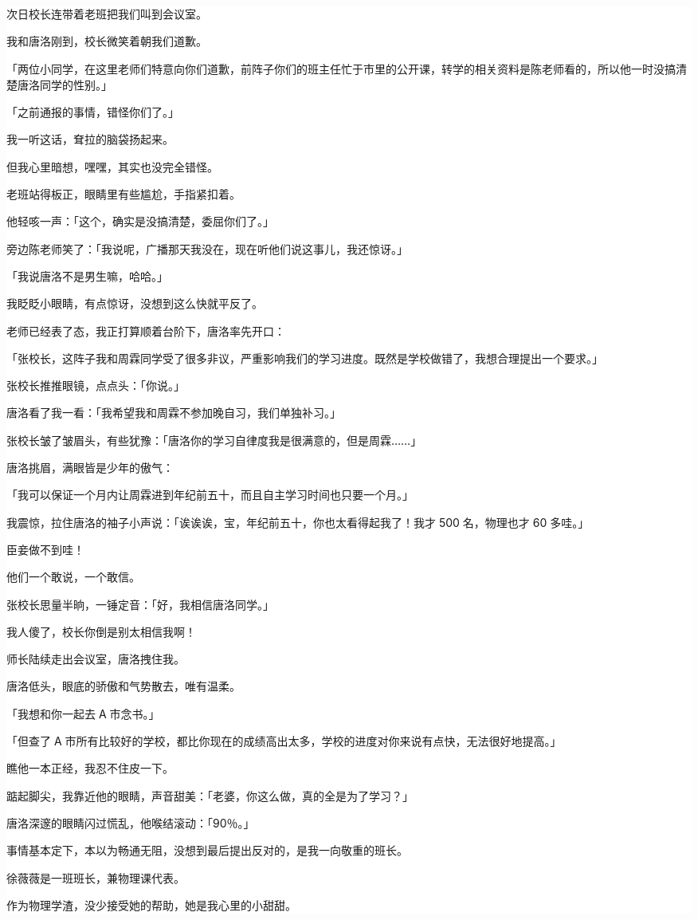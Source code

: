 次日校长连带着老班把我们叫到会议室。

我和唐洛刚到，校长微笑着朝我们道歉。

「两位小同学，在这里老师们特意向你们道歉，前阵子你们的班主任忙于市里的公开课，转学的相关资料是陈老师看的，所以他一时没搞清楚唐洛同学的性别。」

「之前通报的事情，错怪你们了。」

我一听这话，耷拉的脑袋扬起来。

但我心里暗想，嘿嘿，其实也没完全错怪。

老班站得板正，眼睛里有些尴尬，手指紧扣着。

他轻咳一声：「这个，确实是没搞清楚，委屈你们了。」

旁边陈老师笑了：「我说呢，广播那天我没在，现在听他们说这事儿，我还惊讶。」

「我说唐洛不是男生嘛，哈哈。」

我眨眨小眼睛，有点惊讶，没想到这么快就平反了。

老师已经表了态，我正打算顺着台阶下，唐洛率先开口：

「张校长，这阵子我和周霖同学受了很多非议，严重影响我们的学习进度。既然是学校做错了，我想合理提出一个要求。」

张校长推推眼镜，点点头：「你说。」

唐洛看了我一看：「我希望我和周霖不参加晚自习，我们单独补习。」

张校长皱了皱眉头，有些犹豫：「唐洛你的学习自律度我是很满意的，但是周霖……」

唐洛挑眉，满眼皆是少年的傲气：

「我可以保证一个月内让周霖进到年纪前五十，而且自主学习时间也只要一个月。」

我震惊，拉住唐洛的袖子小声说：「诶诶诶，宝，年纪前五十，你也太看得起我了！我才 500 名，物理也才 60 多哇。」

臣妾做不到哇！

他们一个敢说，一个敢信。

张校长思量半晌，一锤定音：「好，我相信唐洛同学。」

我人傻了，校长你倒是别太相信我啊！

师长陆续走出会议室，唐洛拽住我。

唐洛低头，眼底的骄傲和气势散去，唯有温柔。

「我想和你一起去 A 市念书。」

「但查了 A 市所有比较好的学校，都比你现在的成绩高出太多，学校的进度对你来说有点快，无法很好地提高。」

瞧他一本正经，我忍不住皮一下。

踮起脚尖，我靠近他的眼睛，声音甜美：「老婆，你这么做，真的全是为了学习？」

唐洛深邃的眼睛闪过慌乱，他喉结滚动：「90％。」

事情基本定下，本以为畅通无阻，没想到最后提出反对的，是我一向敬重的班长。

徐薇薇是一班班长，兼物理课代表。

作为物理学渣，没少接受她的帮助，她是我心里的小甜甜。
